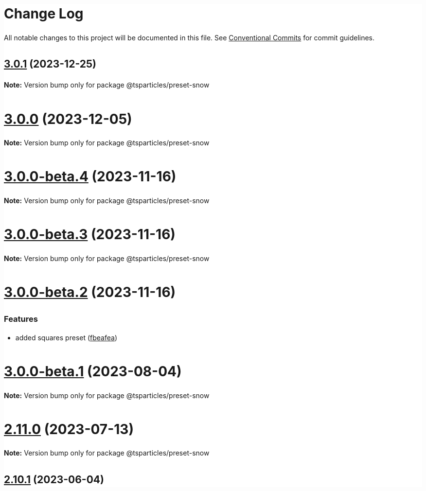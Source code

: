 # Change Log

All notable changes to this project will be documented in this file.
See [Conventional Commits](https://conventionalcommits.org) for commit guidelines.

## [3.0.1](https://github.com/tsparticles/presets/compare/v3.0.0...v3.0.1) (2023-12-25)

**Note:** Version bump only for package @tsparticles/preset-snow

# [3.0.0](https://github.com/tsparticles/presets/compare/v3.0.0-beta.4...v3.0.0) (2023-12-05)

**Note:** Version bump only for package @tsparticles/preset-snow

# [3.0.0-beta.4](https://github.com/tsparticles/presets/compare/v3.0.0-beta.3...v3.0.0-beta.4) (2023-11-16)

**Note:** Version bump only for package @tsparticles/preset-snow

# [3.0.0-beta.3](https://github.com/tsparticles/presets/compare/v3.0.0-beta.2...v3.0.0-beta.3) (2023-11-16)

**Note:** Version bump only for package @tsparticles/preset-snow

# [3.0.0-beta.2](https://github.com/tsparticles/presets/compare/v2.12.0...v3.0.0-beta.2) (2023-11-16)

### Features

-   added squares preset ([fbeafea](https://github.com/tsparticles/presets/commit/fbeafeae2261b7c9ce3f7cc1f1d690ac68806542))

# [3.0.0-beta.1](https://github.com/tsparticles/presets/compare/v2.11.0...v3.0.0-beta.1) (2023-08-04)

**Note:** Version bump only for package @tsparticles/preset-snow

# [2.11.0](https://github.com/tsparticles/presets/compare/v2.10.1...v2.11.0) (2023-07-13)

**Note:** Version bump only for package @tsparticles/preset-snow

## [2.10.1](https://github.com/tsparticles/presets/compare/v2.10.0...v2.10.1) (2023-06-04)

